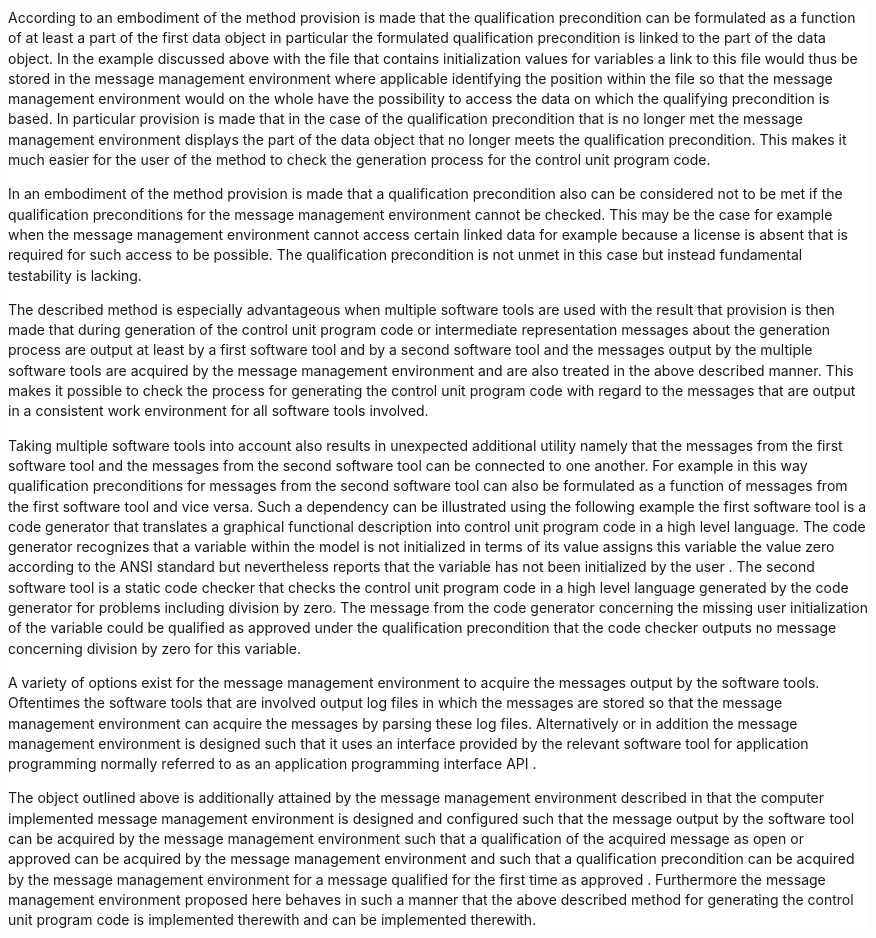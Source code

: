 According to an embodiment of the method provision is made that the qualification precondition can be formulated as a function of at least a part of the first data object in particular the formulated qualification precondition is linked to the part of the data object. In the example discussed above with the file that contains initialization values for variables a link to this file would thus be stored in the message management environment where applicable identifying the position within the file so that the message management environment would on the whole have the possibility to access the data on which the qualifying precondition is based. In particular provision is made that in the case of the qualification precondition that is no longer met the message management environment displays the part of the data object that no longer meets the qualification precondition. This makes it much easier for the user of the method to check the generation process for the control unit program code.

In an embodiment of the method provision is made that a qualification precondition also can be considered not to be met if the qualification preconditions for the message management environment cannot be checked. This may be the case for example when the message management environment cannot access certain linked data for example because a license is absent that is required for such access to be possible. The qualification precondition is not unmet in this case but instead fundamental testability is lacking.

The described method is especially advantageous when multiple software tools are used with the result that provision is then made that during generation of the control unit program code or intermediate representation messages about the generation process are output at least by a first software tool and by a second software tool and the messages output by the multiple software tools are acquired by the message management environment and are also treated in the above described manner. This makes it possible to check the process for generating the control unit program code with regard to the messages that are output in a consistent work environment for all software tools involved.

Taking multiple software tools into account also results in unexpected additional utility namely that the messages from the first software tool and the messages from the second software tool can be connected to one another. For example in this way qualification preconditions for messages from the second software tool can also be formulated as a function of messages from the first software tool and vice versa. Such a dependency can be illustrated using the following example the first software tool is a code generator that translates a graphical functional description into control unit program code in a high level language. The code generator recognizes that a variable within the model is not initialized in terms of its value assigns this variable the value zero according to the ANSI standard but nevertheless reports that the variable has not been initialized by the user . The second software tool is a static code checker that checks the control unit program code in a high level language generated by the code generator for problems including division by zero. The message from the code generator concerning the missing user initialization of the variable could be qualified as approved under the qualification precondition that the code checker outputs no message concerning division by zero for this variable.

A variety of options exist for the message management environment to acquire the messages output by the software tools. Oftentimes the software tools that are involved output log files in which the messages are stored so that the message management environment can acquire the messages by parsing these log files. Alternatively or in addition the message management environment is designed such that it uses an interface provided by the relevant software tool for application programming normally referred to as an application programming interface API .

The object outlined above is additionally attained by the message management environment described in that the computer implemented message management environment is designed and configured such that the message output by the software tool can be acquired by the message management environment such that a qualification of the acquired message as open or approved can be acquired by the message management environment and such that a qualification precondition can be acquired by the message management environment for a message qualified for the first time as approved . Furthermore the message management environment proposed here behaves in such a manner that the above described method for generating the control unit program code is implemented therewith and can be implemented therewith.
